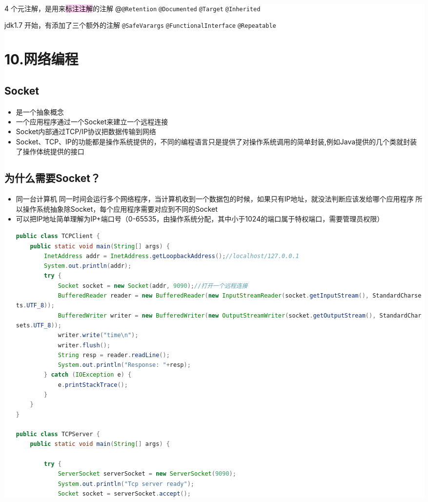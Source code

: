 4 个元注解，是用来<mark style="background: #FFB8EBA6;">标注注解</mark>的注解
@`@Retention` 
`@Documented` 
`@Target` 
`@Inherited`

jdk1.7 开始，有添加了三个额外的注解
`@SafeVarargs`
`@FunctionalInterface`
`@Repeatable`
 
# 10.网络编程
## Socket
+ 是一个抽象概念  
+ 一个应用程序通过一个Socket来建立一个远程连接  
+ Socket内部通过TCP/IP协议把数据传输到网络  
+ Socket、TCP、IP的功能都是操作系统提供的，不同的编程语言只是提供了对操作系统调用的简单封装,例如Java提供的几个类就封装
了操作体统提供的接口  

## 为什么需要Socket？
+ 同一台计算机 同一时间会运行多个网络程序，当计算机收到一个数据包的时候，如果只有IP地址，就没法判断应该发给哪个应用程序
所以操作系统抽象除Socket，每个应用程序需要对应到不同的Socket
+ 可以把IP地址简单理解为IP+端口号（0-65535，由操作系统分配，其中小于1024的端口属于特权端口，需要管理员权限） 
    ```java
    public class TCPClient {
        public static void main(String[] args) {
            InetAddress addr = InetAddress.getLoopbackAddress();//localhost/127.0.0.1
            System.out.println(addr);
            try {
                Socket socket = new Socket(addr, 9090);//打开一个远程连接
                BufferedReader reader = new BufferedReader(new InputStreamReader(socket.getInputStream(), StandardCharsets.UTF_8));
                BufferedWriter writer = new BufferedWriter(new OutputStreamWriter(socket.getOutputStream(), StandardCharsets.UTF_8));
                writer.write("time\n");
                writer.flush();
                String resp = reader.readLine();
                System.out.println("Response: "+resp);
            } catch (IOException e) {
                e.printStackTrace();
            }
        }
    }
    
    public class TCPServer {
        public static void main(String[] args) {
    
            try {
                ServerSocket serverSocket = new ServerSocket(9090);
                System.out.println("Tcp server ready");
                Socket socket = serverSocket.accept();
    